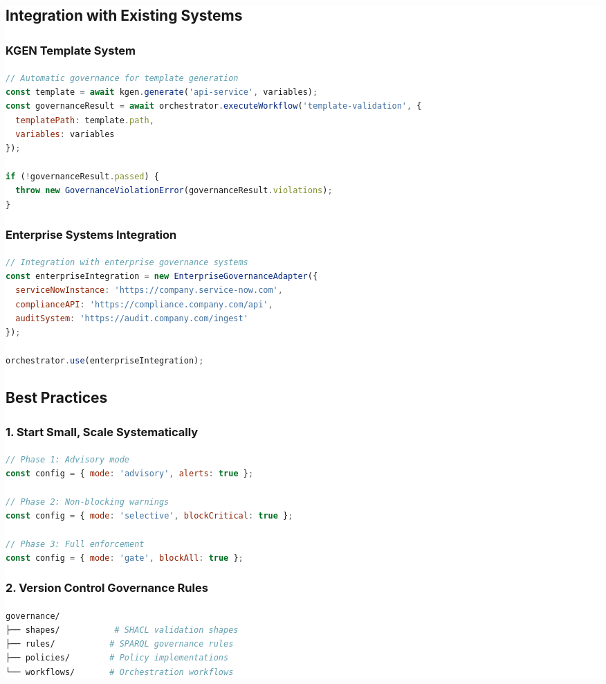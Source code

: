 ## Integration with Existing Systems

### KGEN Template System

```javascript
// Automatic governance for template generation
const template = await kgen.generate('api-service', variables);
const governanceResult = await orchestrator.executeWorkflow('template-validation', {
  templatePath: template.path,
  variables: variables
});

if (!governanceResult.passed) {
  throw new GovernanceViolationError(governanceResult.violations);
}
```

### Enterprise Systems Integration

```javascript
// Integration with enterprise governance systems
const enterpriseIntegration = new EnterpriseGovernanceAdapter({
  serviceNowInstance: 'https://company.service-now.com',
  complianceAPI: 'https://compliance.company.com/api',
  auditSystem: 'https://audit.company.com/ingest'
});

orchestrator.use(enterpriseIntegration);
```

## Best Practices

### 1. **Start Small, Scale Systematically**

```javascript
// Phase 1: Advisory mode
const config = { mode: 'advisory', alerts: true };

// Phase 2: Non-blocking warnings  
const config = { mode: 'selective', blockCritical: true };

// Phase 3: Full enforcement
const config = { mode: 'gate', blockAll: true };
```

### 2. **Version Control Governance Rules**

```bash
governance/
├── shapes/           # SHACL validation shapes
├── rules/           # SPARQL governance rules
├── policies/        # Policy implementations  
└── workflows/       # Orchestration workflows
```
